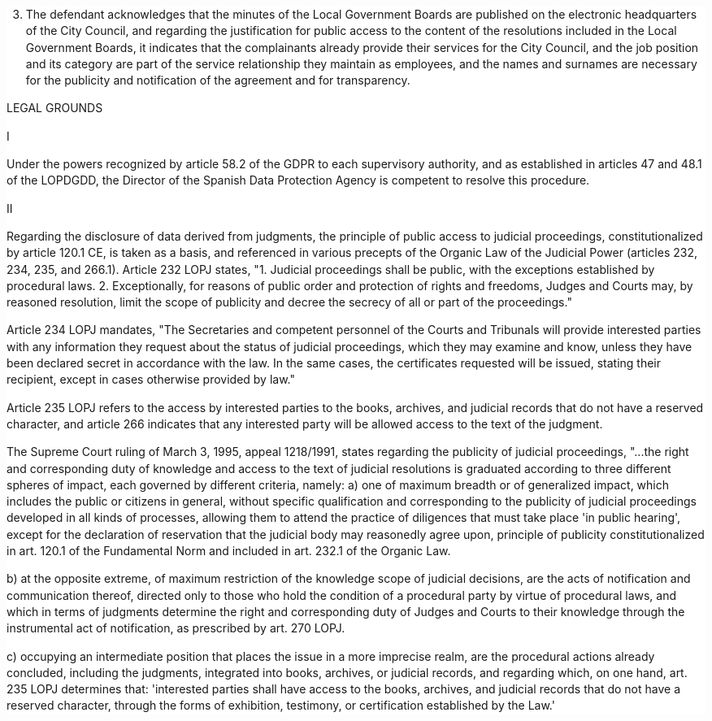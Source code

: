 3) The defendant acknowledges that the minutes of the Local Government Boards are published on the electronic headquarters of the City Council, and regarding the justification for public access to the content of the resolutions included in the Local Government Boards, it indicates that the complainants already provide their services for the City Council, and the job position and its category are part of the service relationship they maintain as employees, and the names and surnames are necessary for the publicity and notification of the agreement and for transparency.

LEGAL GROUNDS

I

Under the powers recognized by article 58.2 of the GDPR to each supervisory authority, and as established in articles 47 and 48.1 of the LOPDGDD, the Director of the Spanish Data Protection Agency is competent to resolve this procedure.

II

Regarding the disclosure of data derived from judgments, the principle of public access to judicial proceedings, constitutionalized by article 120.1 CE, is taken as a basis, and referenced in various precepts of the Organic Law of the Judicial Power (articles 232, 234, 235, and 266.1). Article 232 LOPJ states, "1. Judicial proceedings shall be public, with the exceptions established by procedural laws. 2. Exceptionally, for reasons of public order and protection of rights and freedoms, Judges and Courts may, by reasoned resolution, limit the scope of publicity and decree the secrecy of all or part of the proceedings."

Article 234 LOPJ mandates, "The Secretaries and competent personnel of the Courts and Tribunals will provide interested parties with any information they request about the status of judicial proceedings, which they may examine and know, unless they have been declared secret in accordance with the law. In the same cases, the certificates requested will be issued, stating their recipient, except in cases otherwise provided by law."

Article 235 LOPJ refers to the access by interested parties to the books, archives, and judicial records that do not have a reserved character, and article 266 indicates that any interested party will be allowed access to the text of the judgment.

The Supreme Court ruling of March 3, 1995, appeal 1218/1991, states regarding the publicity of judicial proceedings, "...the right and corresponding duty of knowledge and access to the text of judicial resolutions is graduated according to three different spheres of impact, each governed by different criteria, namely: a) one of maximum breadth or of generalized impact, which includes the public or citizens in general, without specific qualification and corresponding to the publicity of judicial proceedings developed in all kinds of processes, allowing them to attend the practice of diligences that must take place 'in public hearing', except for the declaration of reservation that the judicial body may reasonedly agree upon, principle of publicity constitutionalized in art. 120.1 of the Fundamental Norm and included in art. 232.1 of the Organic Law.

b) at the opposite extreme, of maximum restriction of the knowledge scope of judicial decisions, are the acts of notification and communication thereof, directed only to those who hold the condition of a procedural party by virtue of procedural laws, and which in terms of judgments determine the right and corresponding duty of Judges and Courts to their knowledge through the instrumental act of notification, as prescribed by art. 270 LOPJ.

c) occupying an intermediate position that places the issue in a more imprecise realm, are the procedural actions already concluded, including the judgments, integrated into books, archives, or judicial records, and regarding which, on one hand, art. 235 LOPJ determines that: 'interested parties shall have access to the books, archives, and judicial records that do not have a reserved character, through the forms of exhibition, testimony, or certification established by the Law.'
